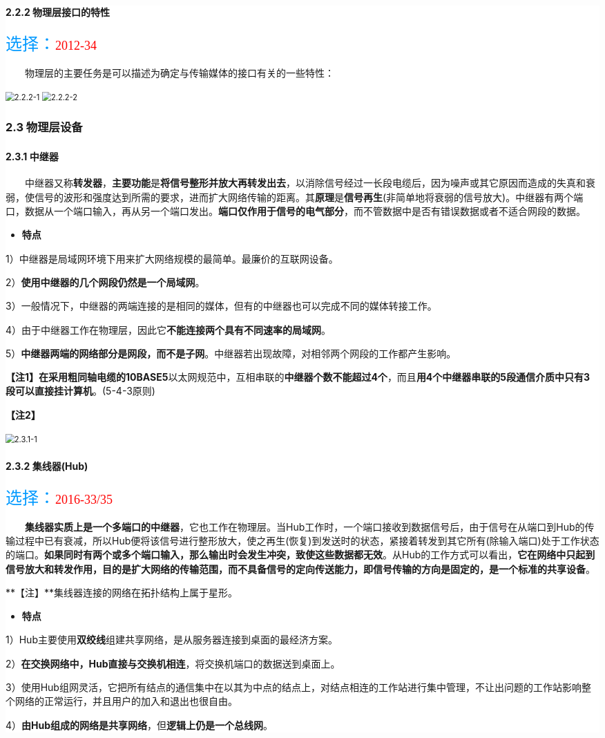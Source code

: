 #### 2.2.2 物理层接口的特性

<font color='#0099ff' size=5 face="黑体">选择：</font><font color='#FF0000' size=4 face="黑体">2012-34</font>

&emsp;&emsp;物理层的主要任务是可以描述为确定与传输媒体的接口有关的一些特性：

<img src="C:\Users\HP\Desktop\计算机网络\2.2.2-1.png" alt="2.2.2-1" style="zoom:80%;" />

<img src="C:\Users\HP\Desktop\计算机网络\2.2.2-2.png" alt="2.2.2-2" style="zoom:79%;" />



### 2.3 物理层设备

#### 2.3.1 中继器

&emsp;&emsp;中继器又称**转发器**，**主要功能**是**将信号整形并放大再转发出去**，以消除信号经过一长段电缆后，因为噪声或其它原因而造成的失真和衰弱，使信号的波形和强度达到所需的要求，进而扩大网络传输的距离。其**原理**是**信号再生**(非简单地将衰弱的信号放大)。中继器有两个端口，数据从一个端口输入，再从另一个端口发出。**端口仅作用于信号的电气部分**，而不管数据中是否有错误数据或者不适合网段的数据。

- **特点**

1）中继器是局域网环境下用来扩大网络规模的最简单。最廉价的互联网设备。

2）**使用中继器的几个网段仍然是一个局域网**。

3）一般情况下，中继器的两端连接的是相同的媒体，但有的中继器也可以完成不同的媒体转接工作。

4）由于中继器工作在物理层，因此它**不能连接两个具有不同速率的局域网**。

5）**中继器两端的网络部分是网段，而不是子网**。中继器若出现故障，对相邻两个网段的工作都产生影响。

**【注1】**在采用粗同轴电缆的**10BASE5**以太网规范中，互相串联的**中继器个数不能超过4个**，而且**用4个中继器串联的5段通信介质中只有3段可以直接挂计算机**。(5-4-3原则)

**【注2】**

<img src="C:\Users\HP\Desktop\计算机网络\2.3.1-1.png" alt="2.3.1-1" style="zoom:80%;" />

#### 2.3.2 集线器(Hub)

<font color='#0099ff' size=5 face="黑体">选择：</font><font color='#FF0000' size=4 face="黑体">2016-33/35</font>

&emsp;&emsp;**集线器实质上是一个多端口的中继器**，它也工作在物理层。当Hub工作时，一个端口接收到数据信号后，由于信号在从端口到Hub的传输过程中已有衰减，所以Hub便将该信号进行整形放大，使之再生(恢复)到发送时的状态，紧接着转发到其它所有(除输入端口)处于工作状态的端口。**如果同时有两个或多个端口输入，那么输出时会发生冲突，致使这些数据都无效**。从Hub的工作方式可以看出，**它在网络中只起到信号放大和转发作用，目的是扩大网络的传输范围，而不具备信号的定向传送能力，即信号传输的方向是固定的，是一个标准的共享设备**。

**【注】**集线器连接的网络在拓扑结构上属于星形。

- **特点**

1）Hub主要使用**双绞线**组建共享网络，是从服务器连接到桌面的最经济方案。

2）**在交换网络中，Hub直接与交换机相连**，将交换机端口的数据送到桌面上。

3）使用Hub组网灵活，它把所有结点的通信集中在以其为中点的结点上，对结点相连的工作站进行集中管理，不让出问题的工作站影响整个网络的正常运行，并且用户的加入和退出也很自由。

4）**由Hub组成的网络是共享网络**，但**逻辑上仍是一个总线网**。
